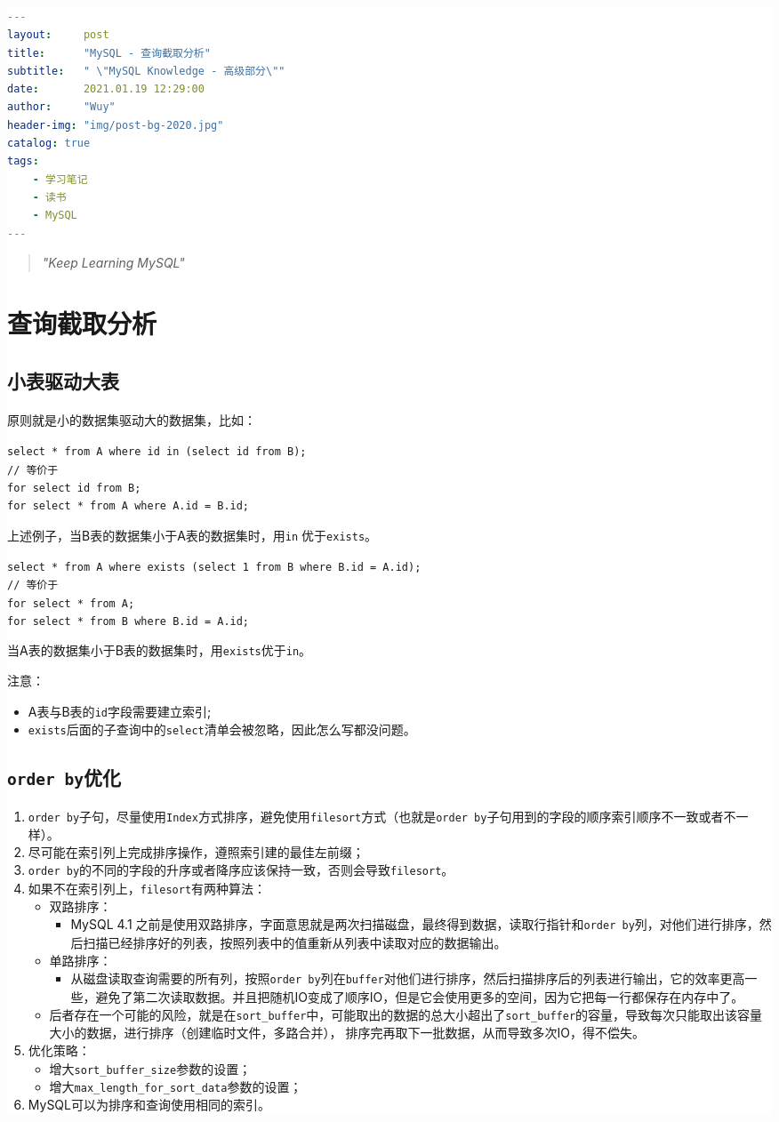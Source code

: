 ```yaml
---
layout:     post
title:      "MySQL - 查询截取分析"
subtitle:   " \"MySQL Knowledge - 高级部分\""
date:       2021.01.19 12:29:00
author:     "Wuy"
header-img: "img/post-bg-2020.jpg"
catalog: true
tags:
    - 学习笔记
    - 读书
    - MySQL
---
```


> *"Keep Learning MySQL"*

# 查询截取分析

## 小表驱动大表

原则就是小的数据集驱动大的数据集，比如：

```mysql
select * from A where id in (select id from B);
// 等价于
for select id from B;
for select * from A where A.id = B.id;
```

上述例子，当B表的数据集小于A表的数据集时，用`in` 优于`exists`。

```mysql
select * from A where exists (select 1 from B where B.id = A.id);
// 等价于
for select * from A;
for select * from B where B.id = A.id;
```

当A表的数据集小于B表的数据集时，用`exists`优于`in`。

注意：

- A表与B表的`id`字段需要建立索引;
- `exists`后面的子查询中的`select`清单会被忽略，因此怎么写都没问题。

## `order by`优化

1. `order by`子句，尽量使用`Index`方式排序，避免使用`filesort`方式（也就是`order by`子句用到的字段的顺序索引顺序不一致或者不一样）。
2. 尽可能在索引列上完成排序操作，遵照索引建的最佳左前缀；
3. `order by`的不同的字段的升序或者降序应该保持一致，否则会导致`filesort`。
4. 如果不在索引列上，`filesort`有两种算法：
   - 双路排序：
     - MySQL 4.1 之前是使用双路排序，字面意思就是两次扫描磁盘，最终得到数据，读取行指针和`order by`列，对他们进行排序，然后扫描已经排序好的列表，按照列表中的值重新从列表中读取对应的数据输出。
   - 单路排序：
     - 从磁盘读取查询需要的所有列，按照`order by`列在`buffer`对他们进行排序，然后扫描排序后的列表进行输出，它的效率更高一些，避免了第二次读取数据。并且把随机IO变成了顺序IO，但是它会使用更多的空间，因为它把每一行都保存在内存中了。
   - 后者存在一个可能的风险，就是在`sort_buffer`中，可能取出的数据的总大小超出了`sort_buffer`的容量，导致每次只能取出该容量大小的数据，进行排序（创建临时文件，多路合并）， 排序完再取下一批数据，从而导致多次IO，得不偿失。
5. 优化策略：
   - 增大`sort_buffer_size`参数的设置；
   - 增大`max_length_for_sort_data`参数的设置；
6. MySQL可以为排序和查询使用相同的索引。
